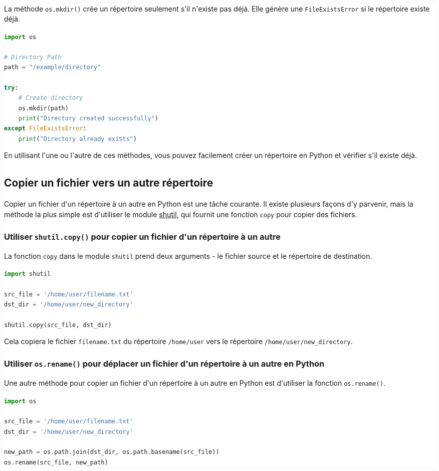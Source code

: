 La méthode `os.mkdir()` crée un répertoire seulement s'il n'existe pas déjà. Elle génère une `FileExistsError` si le répertoire existe déjà.

```python
import os

# Directory Path
path = "/example/directory"

try:
    # Create directory
    os.mkdir(path)
    print("Directory created successfully")
except FileExistsError:
    print("Directory already exists")
```

En utilisant l'une ou l'autre de ces méthodes, vous pouvez facilement créer un répertoire en Python et vérifier s'il existe déjà.

## Copier un fichier vers un autre répertoire

Copier un fichier d'un répertoire à un autre en Python est une tâche courante. Il existe plusieurs façons d'y parvenir, mais la méthode la plus simple est d'utiliser le module [shutil](https://docs.python.org/3/library/shutil.html), qui fournit une fonction `copy` pour copier des fichiers.

### Utiliser `shutil.copy()` pour copier un fichier d'un répertoire à un autre

La fonction `copy` dans le module `shutil` prend deux arguments - le fichier source et le répertoire de destination.

```python
import shutil

src_file = '/home/user/filename.txt'
dst_dir = '/home/user/new_directory'

shutil.copy(src_file, dst_dir)
```

Cela copiera le fichier `filename.txt` du répertoire `/home/user` vers le répertoire `/home/user/new_directory`.

### Utiliser `os.rename()` pour déplacer un fichier d'un répertoire à un autre en Python

Une autre méthode pour copier un fichier d'un répertoire à un autre en Python est d'utiliser la fonction `os.rename()`.

```python
import os

src_file = '/home/user/filename.txt'
dst_dir = '/home/user/new_directory'

new_path = os.path.join(dst_dir, os.path.basename(src_file))
os.rename(src_file, new_path)
```
